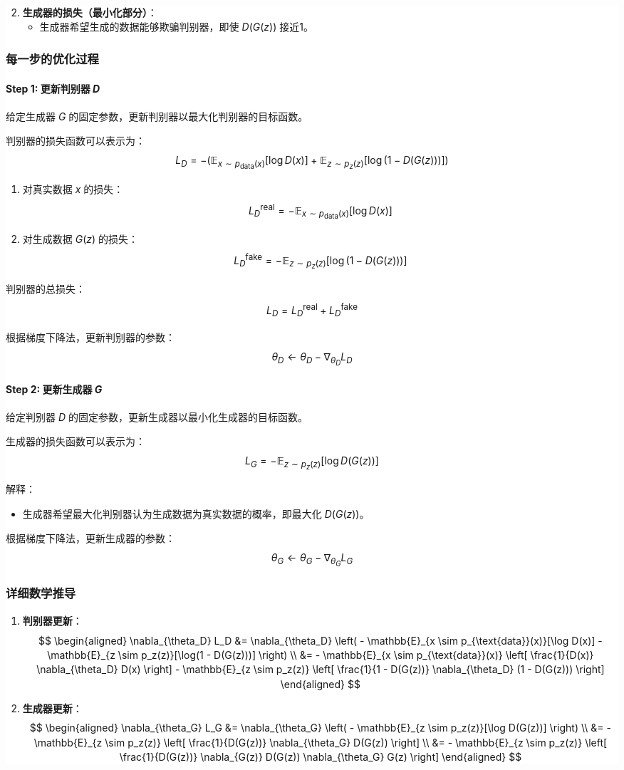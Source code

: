 2. **生成器的损失（最小化部分）**：
   - 生成器希望生成的数据能够欺骗判别器，即使 $D(G(z))$ 接近1。

### 每一步的优化过程

#### Step 1: 更新判别器 $D$

给定生成器 $G$ 的固定参数，更新判别器以最大化判别器的目标函数。

判别器的损失函数可以表示为：
$$ L_D = - \left(\mathbb{E}_{x \sim p_{\text{data}}(x)}[\log D(x)] + \mathbb{E}_{z \sim p_z(z)}[\log(1 - D(G(z)))]\right) $$

1. 对真实数据 $x$ 的损失：
   $$ L_D^{\text{real}} = - \mathbb{E}_{x \sim p_{\text{data}}(x)}[\log D(x)] $$

2. 对生成数据 $G(z)$ 的损失：
   $$ L_D^{\text{fake}} = - \mathbb{E}_{z \sim p_z(z)}[\log(1 - D(G(z)))] $$

判别器的总损失：
$$ L_D = L_D^{\text{real}} + L_D^{\text{fake}} $$

根据梯度下降法，更新判别器的参数：
$$ \theta_D \leftarrow \theta_D - \nabla_{\theta_D} L_D $$

#### Step 2: 更新生成器 $G$

给定判别器 $D$ 的固定参数，更新生成器以最小化生成器的目标函数。

生成器的损失函数可以表示为：
$$ L_G = - \mathbb{E}_{z \sim p_z(z)}[\log D(G(z))] $$

解释：
- 生成器希望最大化判别器认为生成数据为真实数据的概率，即最大化 $D(G(z))$。

根据梯度下降法，更新生成器的参数：
$$ \theta_G \leftarrow \theta_G - \nabla_{\theta_G} L_G $$

### 详细数学推导

1. **判别器更新**：
   $$
   \begin{aligned}
   \nabla_{\theta_D} L_D &= \nabla_{\theta_D} \left( - \mathbb{E}_{x \sim p_{\text{data}}(x)}[\log D(x)] - \mathbb{E}_{z \sim p_z(z)}[\log(1 - D(G(z)))] \right) \\
   &= - \mathbb{E}_{x \sim p_{\text{data}}(x)} \left[ \frac{1}{D(x)} \nabla_{\theta_D} D(x) \right] - \mathbb{E}_{z \sim p_z(z)} \left[ \frac{1}{1 - D(G(z))} \nabla_{\theta_D} (1 - D(G(z))) \right]
   \end{aligned}
   $$

2. **生成器更新**：
   $$
   \begin{aligned}
   \nabla_{\theta_G} L_G &= \nabla_{\theta_G} \left( - \mathbb{E}_{z \sim p_z(z)}[\log D(G(z))] \right) \\
   &= - \mathbb{E}_{z \sim p_z(z)} \left[ \frac{1}{D(G(z))} \nabla_{\theta_G} D(G(z)) \right] \\
   &= - \mathbb{E}_{z \sim p_z(z)} \left[ \frac{1}{D(G(z))} \nabla_{G(z)} D(G(z)) \nabla_{\theta_G} G(z) \right]
   \end{aligned}
   $$
